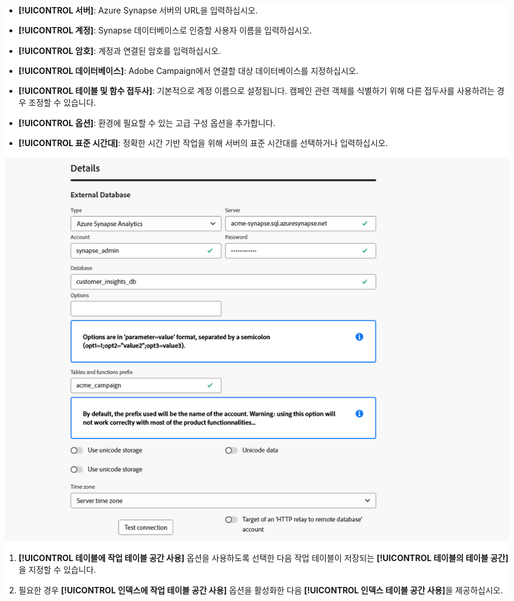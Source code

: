    * **[!UICONTROL 서버]**: Azure Synapse 서버의 URL을 입력하십시오.

   * **[!UICONTROL 계정]**: Synapse 데이터베이스로 인증할 사용자 이름을 입력하십시오.

   * **[!UICONTROL 암호]**: 계정과 연결된 암호를 입력하십시오.

   * **[!UICONTROL 데이터베이스]**: Adobe Campaign에서 연결할 대상 데이터베이스를 지정하십시오.

   * **[!UICONTROL 테이블 및 함수 접두사]**: 기본적으로 계정 이름으로 설정됩니다. 캠페인 관련 객체를 식별하기 위해 다른 접두사를 사용하려는 경우 조정할 수 있습니다.

   * **[!UICONTROL 옵션]**: 환경에 필요할 수 있는 고급 구성 옵션을 추가합니다.

   * **[!UICONTROL 표준 시간대]**: 정확한 시간 기반 작업을 위해 서버의 표준 시간대를 선택하거나 입력하십시오.

   ![Azure Synapse Analytics 외부 계정 구성 필드를 보여주는 스크린샷입니다.](assets/ext-account-azure.png)

1. **[!UICONTROL 테이블에 작업 테이블 공간 사용]** 옵션을 사용하도록 선택한 다음 작업 테이블이 저장되는 **[!UICONTROL 테이블의 테이블 공간]**&#x200B;을 지정할 수 있습니다.

1. 필요한 경우 **[!UICONTROL 인덱스에 작업 테이블 공간 사용]** 옵션을 활성화한 다음 **[!UICONTROL 인덱스 테이블 공간 사용]**&#x200B;을 제공하십시오.
